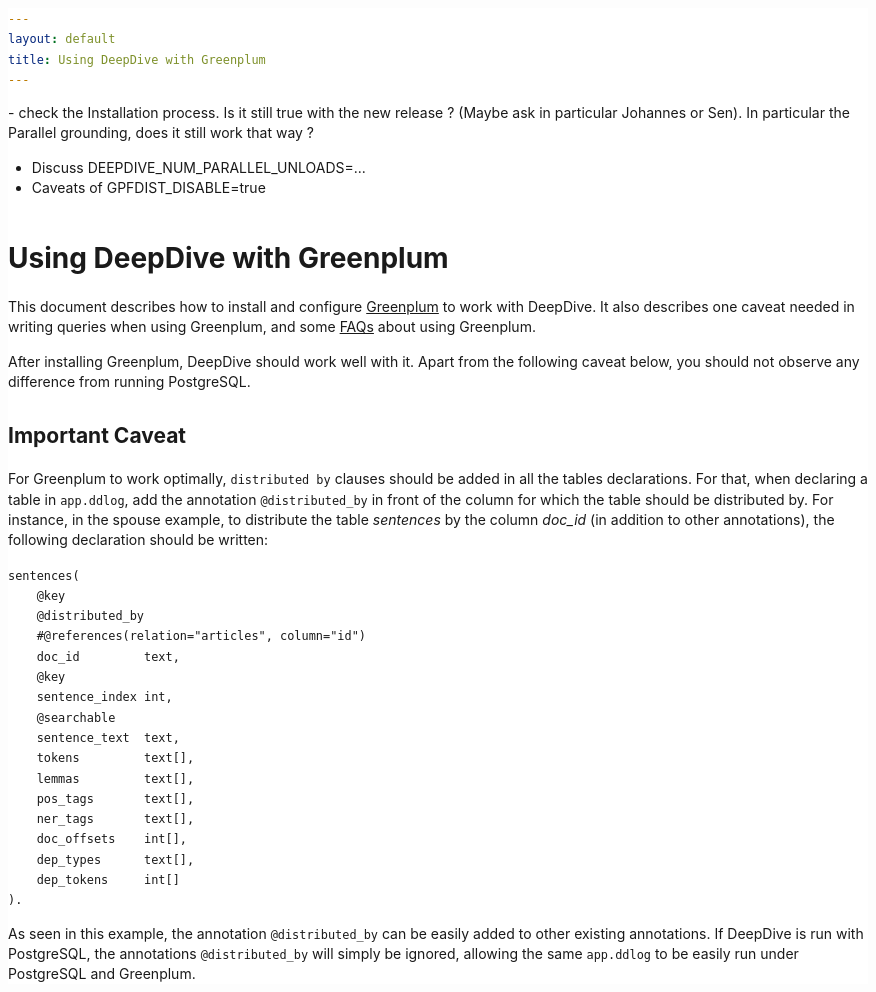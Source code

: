 ```yaml
---
layout: default
title: Using DeepDive with Greenplum
---
```


<todo> - check the Installation process. Is it still true with the new release ? (Maybe ask in particular Johannes or Sen). In particular the Parallel grounding, does it still work that way ?
- Discuss DEEPDIVE\_NUM\_PARALLEL\_UNLOADS=...
- Caveats of GPFDIST\_DISABLE=true </todo>

# Using DeepDive with Greenplum

This document describes how to install and configure
[Greenplum](http://pivotal.io/big-data/pivotal-greenplum) to work
with DeepDive. It also describes one caveat needed in writing queries when using
Greenplum, and some [FAQs](#faq) about using Greenplum.

After installing Greenplum, DeepDive should work well with it. Apart from the
following caveat below, you should not observe any difference from running PostgreSQL.

## Important Caveat

For Greenplum to work optimally, `distributed by` clauses should be added in all the tables declarations. For that, when declaring a table in `app.ddlog`, add the annotation `@distributed_by` in front of the column for which the table should be distributed by. For instance, in the spouse example, to distribute the table _sentences_ by the column _doc_id_ (in addition to other annotations), the following declaration should be written:

```
sentences(
    @key
    @distributed_by
    #@references(relation="articles", column="id")
    doc_id         text,
    @key
    sentence_index int,
    @searchable
    sentence_text  text,
    tokens         text[],
    lemmas         text[],
    pos_tags       text[],
    ner_tags       text[],
    doc_offsets    int[],
    dep_types      text[],
    dep_tokens     int[]
).
```
As seen in this example, the annotation `@distributed_by` can be easily added to other existing annotations. If DeepDive is run with PostgreSQL, the annotations `@distributed_by` will simply be ignored, allowing the same `app.ddlog` to be easily run under PostgreSQL and Greenplum.

